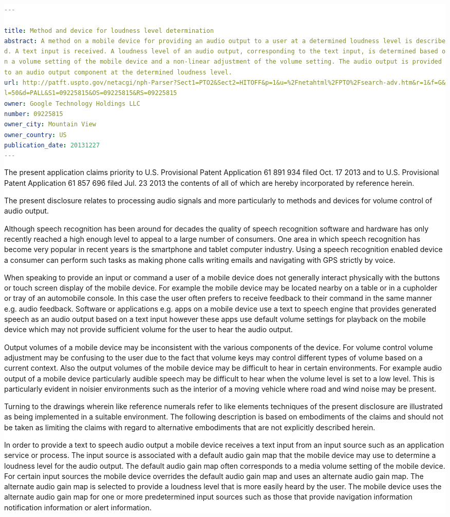 ```yaml
---

title: Method and device for loudness level determination
abstract: A method on a mobile device for providing an audio output to a user at a determined loudness level is described. A text input is received. A loudness level of an audio output, corresponding to the text input, is determined based on a volume setting of the mobile device and a non-linear adjustment of the volume setting. The audio output is provided to an audio output component at the determined loudness level.
url: http://patft.uspto.gov/netacgi/nph-Parser?Sect1=PTO2&Sect2=HITOFF&p=1&u=%2Fnetahtml%2FPTO%2Fsearch-adv.htm&r=1&f=G&l=50&d=PALL&S1=09225815&OS=09225815&RS=09225815
owner: Google Technology Holdings LLC
number: 09225815
owner_city: Mountain View
owner_country: US
publication_date: 20131227
---
```

The present application claims priority to U.S. Provisional Patent Application 61 891 934 filed Oct. 17 2013 and to U.S. Provisional Patent Application 61 857 696 filed Jul. 23 2013 the contents of all of which are hereby incorporated by reference herein.

The present disclosure relates to processing audio signals and more particularly to methods and devices for volume control of audio output.

Although speech recognition has been around for decades the quality of speech recognition software and hardware has only recently reached a high enough level to appeal to a large number of consumers. One area in which speech recognition has become very popular in recent years is the smartphone and tablet computer industry. Using a speech recognition enabled device a consumer can perform such tasks as making phone calls writing emails and navigating with GPS strictly by voice.

When speaking to provide an input or command a user of a mobile device does not generally interact physically with the buttons or touch screen display of the mobile device. For example the mobile device may be located nearby on a table or in a cupholder or tray of an automobile console. In this case the user often prefers to receive feedback to their command in the same manner e.g. audio feedback. Software or applications e.g. apps on a mobile device use a text to speech engine that provides generated speech as an audio output based on a text input however these apps use default volume settings for playback on the mobile device which may not provide sufficient volume for the user to hear the audio output.

Output volumes of a mobile device may be inconsistent with the various components of the device. For volume control volume adjustment may be confusing to the user due to the fact that volume keys may control different types of volume based on a current context. Also the output volumes of the mobile device may be difficult to hear in certain environments. For example audio output of a mobile device particularly audible speech may be difficult to hear when the volume level is set to a low level. This is particularly evident in noisier environments such as the interior of a moving vehicle where road and wind noise may be present.

Turning to the drawings wherein like reference numerals refer to like elements techniques of the present disclosure are illustrated as being implemented in a suitable environment. The following description is based on embodiments of the claims and should not be taken as limiting the claims with regard to alternative embodiments that are not explicitly described herein.

In order to provide a text to speech audio output a mobile device receives a text input from an input source such as an application service or process. The input source is associated with a default audio gain map that the mobile device may use to determine a loudness level for the audio output. The default audio gain map often corresponds to a media volume setting of the mobile device. For certain input sources the mobile device overrides the default audio gain map and uses an alternate audio gain map. The alternate audio gain map is selected to provide a loudness level that is more easily heard by the user. The mobile device uses the alternate audio gain map for one or more predetermined input sources such as those that provide navigation information notification information or alert information.
